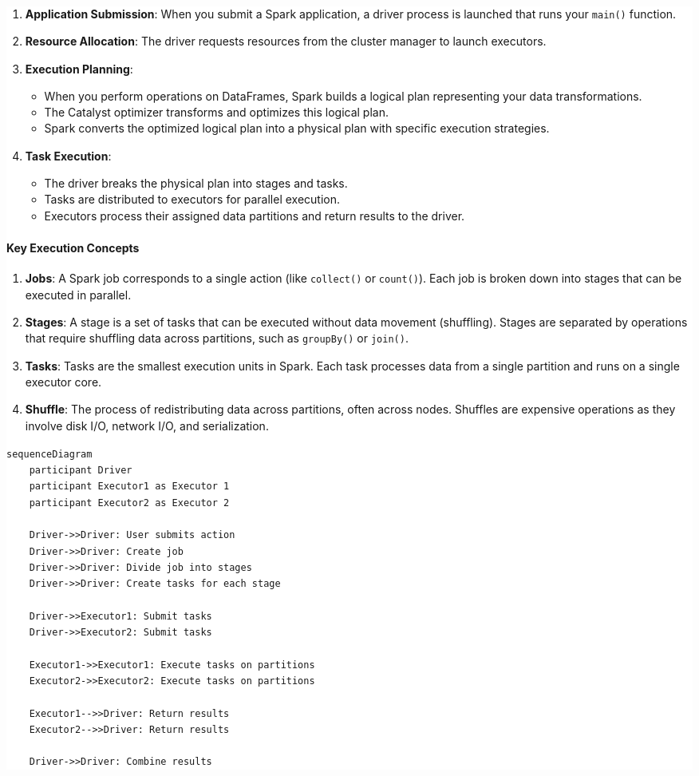 1. **Application Submission**: When you submit a Spark application, a driver process is launched that runs your `main()` function.

2. **Resource Allocation**: The driver requests resources from the cluster manager to launch executors.

3. **Execution Planning**: 
   - When you perform operations on DataFrames, Spark builds a logical plan representing your data transformations.
   - The Catalyst optimizer transforms and optimizes this logical plan.
   - Spark converts the optimized logical plan into a physical plan with specific execution strategies.

4. **Task Execution**:
   - The driver breaks the physical plan into stages and tasks.
   - Tasks are distributed to executors for parallel execution.
   - Executors process their assigned data partitions and return results to the driver.

#### Key Execution Concepts

1. **Jobs**: A Spark job corresponds to a single action (like `collect()` or `count()`). Each job is broken down into stages that can be executed in parallel.

2. **Stages**: A stage is a set of tasks that can be executed without data movement (shuffling). Stages are separated by operations that require shuffling data across partitions, such as `groupBy()` or `join()`.

3. **Tasks**: Tasks are the smallest execution units in Spark. Each task processes data from a single partition and runs on a single executor core.

4. **Shuffle**: The process of redistributing data across partitions, often across nodes. Shuffles are expensive operations as they involve disk I/O, network I/O, and serialization.

```mermaid
sequenceDiagram
    participant Driver
    participant Executor1 as Executor 1
    participant Executor2 as Executor 2
    
    Driver->>Driver: User submits action
    Driver->>Driver: Create job
    Driver->>Driver: Divide job into stages
    Driver->>Driver: Create tasks for each stage
    
    Driver->>Executor1: Submit tasks
    Driver->>Executor2: Submit tasks
    
    Executor1->>Executor1: Execute tasks on partitions
    Executor2->>Executor2: Execute tasks on partitions
    
    Executor1-->>Driver: Return results
    Executor2-->>Driver: Return results
    
    Driver->>Driver: Combine results
```
